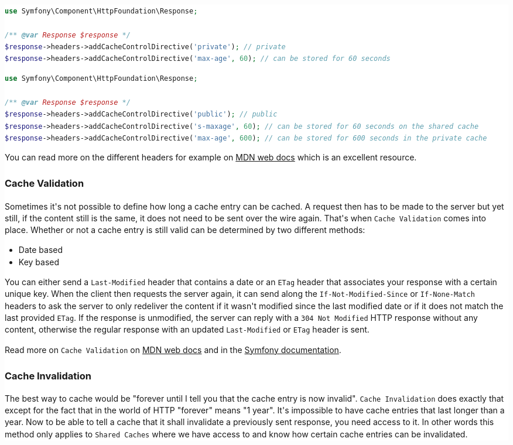 ```php
use Symfony\Component\HttpFoundation\Response;

/** @var Response $response */
$response->headers->addCacheControlDirective('private'); // private
$response->headers->addCacheControlDirective('max-age', 60); // can be stored for 60 seconds
```

```php
use Symfony\Component\HttpFoundation\Response;

/** @var Response $response */
$response->headers->addCacheControlDirective('public'); // public
$response->headers->addCacheControlDirective('s-maxage', 60); // can be stored for 60 seconds on the shared cache
$response->headers->addCacheControlDirective('max-age', 600); // can be stored for 600 seconds in the private cache
```

You can read more on the different headers for example on [MDN web docs][2] which is an excellent resource.


### Cache Validation

Sometimes it's not possible to define how long a cache entry can be cached. A request then has to be made to the server
but yet still, if the content still is the same, it does not need to be sent over the wire again.
That's when `Cache Validation` comes into place. Whether or not a cache entry is still valid can be determined by two
different methods:

* Date based
* Key based

You can either send a `Last-Modified` header that contains a date or an `ETag` header that associates your response
with a certain unique key. When the client then requests the server again, it can send along the `If-Not-Modified-Since`
or `If-None-Match` headers to ask the server to only redeliver the content if it wasn't modified since the last
modified date or if it does not match the last provided `ETag`. If the response is unmodified, the server can reply
with a `304 Not Modified` HTTP response without any content, otherwise the regular response with an updated `Last-Modified`
or `ETag` header is sent.

Read more on `Cache Validation` on [MDN web docs][2] and in the [Symfony documentation](https://symfony.com/doc/current/http_cache/validation.html).


### Cache Invalidation

The best way to cache would be "forever until I tell you that the cache entry is now invalid". `Cache Invalidation` does
exactly that except for the fact that in the world of HTTP "forever" means "1 year". It's impossible to have cache entries
that last longer than a year.
Now to be able to tell a cache that it shall invalidate a previously sent response, you need access to it. In other words
this method only applies to `Shared Caches` where we have access to and know how certain cache entries can be invalidated.


[1]: https://github.com/Toflar/psr6-symfony-http-cache-store
[2]: https://developer.mozilla.org/en-US/docs/Web/HTTP/Caching
[3]: https://foshttpcachebundle.readthedocs.io/en/latest/
[4]: https://symfony.com/doc/current/components/http_kernel.html
[5]: /reference/dca/callbacks/#config-oninvalidate-cache-tags
[esi]: https://symfony.com/doc/current/http_cache/esi.html
